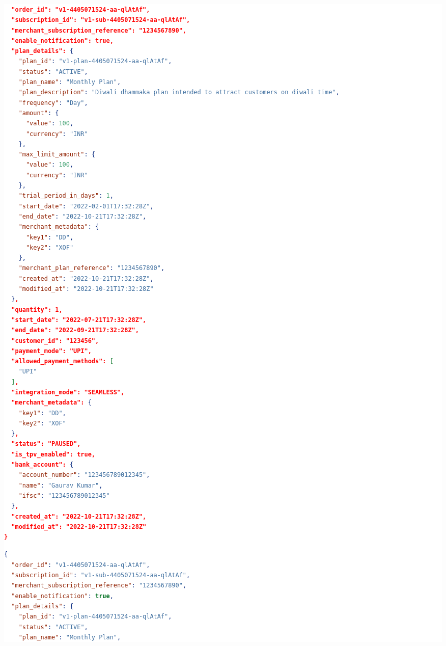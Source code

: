 ```json Pause Subscription Response Object
  "order_id": "v1-4405071524-aa-qlAtAf",
  "subscription_id": "v1-sub-4405071524-aa-qlAtAf",
  "merchant_subscription_reference": "1234567890",
  "enable_notification": true,
  "plan_details": {
    "plan_id": "v1-plan-4405071524-aa-qlAtAf",
    "status": "ACTIVE",
    "plan_name": "Monthly Plan",
    "plan_description": "Diwali dhammaka plan intended to attract customers on diwali time",
    "frequency": "Day",
    "amount": {
      "value": 100,
      "currency": "INR"
    },
    "max_limit_amount": {
      "value": 100,
      "currency": "INR"
    },
    "trial_period_in_days": 1,
    "start_date": "2022-02-01T17:32:28Z",
    "end_date": "2022-10-21T17:32:28Z",
    "merchant_metadata": {
      "key1": "DD",
      "key2": "XOF"
    },
    "merchant_plan_reference": "1234567890",
    "created_at": "2022-10-21T17:32:28Z",
    "modified_at": "2022-10-21T17:32:28Z"
  },
  "quantity": 1,
  "start_date": "2022-07-21T17:32:28Z",
  "end_date": "2022-09-21T17:32:28Z",
  "customer_id": "123456",
  "payment_mode": "UPI",
  "allowed_payment_methods": [
    "UPI"
  ],
  "integration_mode": "SEAMLESS",
  "merchant_metadata": {
    "key1": "DD",
    "key2": "XOF"
  },
  "status": "PAUSED",
  "is_tpv_enabled": true,
  "bank_account": {
    "account_number": "123456789012345",
    "name": "Gaurav Kumar",
    "ifsc": "123456789012345"
  },
  "created_at": "2022-10-21T17:32:28Z",
  "modified_at": "2022-10-21T17:32:28Z"
}
```
```json Resume Subscription Response Object
{
  "order_id": "v1-4405071524-aa-qlAtAf",
  "subscription_id": "v1-sub-4405071524-aa-qlAtAf",
  "merchant_subscription_reference": "1234567890",
  "enable_notification": true,
  "plan_details": {
    "plan_id": "v1-plan-4405071524-aa-qlAtAf",
    "status": "ACTIVE",
    "plan_name": "Monthly Plan",
```